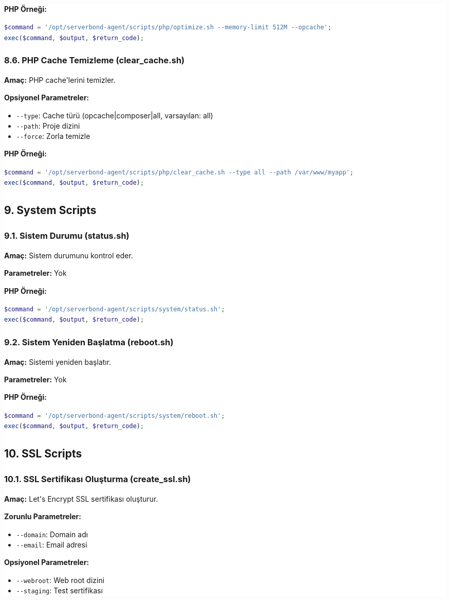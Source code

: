 **PHP Örneği:**
```php
$command = '/opt/serverbond-agent/scripts/php/optimize.sh --memory-limit 512M --opcache';
exec($command, $output, $return_code);
```

### 8.6. PHP Cache Temizleme (clear_cache.sh)
**Amaç:** PHP cache'lerini temizler.

**Opsiyonel Parametreler:**
- `--type`: Cache türü (opcache|composer|all, varsayılan: all)
- `--path`: Proje dizini
- `--force`: Zorla temizle

**PHP Örneği:**
```php
$command = '/opt/serverbond-agent/scripts/php/clear_cache.sh --type all --path /var/www/myapp';
exec($command, $output, $return_code);
```

## 9. System Scripts

### 9.1. Sistem Durumu (status.sh)
**Amaç:** Sistem durumunu kontrol eder.

**Parametreler:** Yok

**PHP Örneği:**
```php
$command = '/opt/serverbond-agent/scripts/system/status.sh';
exec($command, $output, $return_code);
```

### 9.2. Sistem Yeniden Başlatma (reboot.sh)
**Amaç:** Sistemi yeniden başlatır.

**Parametreler:** Yok

**PHP Örneği:**
```php
$command = '/opt/serverbond-agent/scripts/system/reboot.sh';
exec($command, $output, $return_code);
```

## 10. SSL Scripts

### 10.1. SSL Sertifikası Oluşturma (create_ssl.sh)
**Amaç:** Let's Encrypt SSL sertifikası oluşturur.

**Zorunlu Parametreler:**
- `--domain`: Domain adı
- `--email`: Email adresi

**Opsiyonel Parametreler:**
- `--webroot`: Web root dizini
- `--staging`: Test sertifikası
